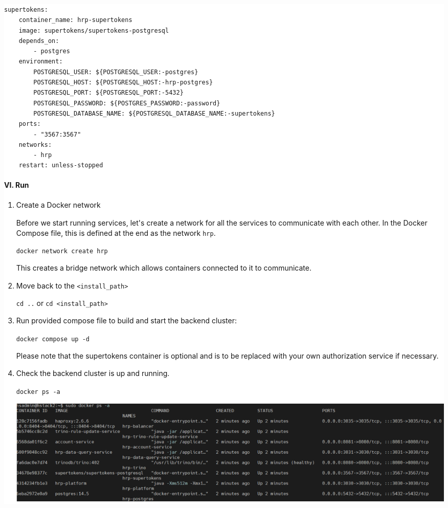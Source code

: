 ```
supertokens:
    container_name: hrp-supertokens
    image: supertokens/supertokens-postgresql
    depends_on:
        - postgres
    environment:
        POSTGRESQL_USER: ${POSTGRESQL_USER:-postgres}
        POSTGRESQL_HOST: ${POSTGRESQL_HOST:-hrp-postgres}
        POSTGRESQL_PORT: ${POSTGRESQL_PORT:-5432}
        POSTGRESQL_PASSWORD: ${POSTGRES_PASSWORD:-password}
        POSTGRESQL_DATABASE_NAME: ${POSTGRESQL_DATABASE_NAME:-supertokens}
    ports:
        - "3567:3567"
    networks:
        - hrp
    restart: unless-stopped
```

#### VI. Run

1. Create a Docker network

   Before we start running services, let's create a network for all the services to communicate with each other. In the Docker Compose file, this is defined at the end as the network `hrp`.

   ```bash
   docker network create hrp
   ```

   This creates a bridge network which allows containers connected to it to communicate.

2. Move back to the `<install_path>`

   `cd ..` or `cd <install_path>`

3. Run provided compose file to build and start the backend cluster:

   ```
   docker compose up -d
   ```

   Please note that the supertokens container is optional and is to be replaced with your own authorization service if necessary.

4. Check the backend cluster is up and running.

   ```
   docker ps -a
   ```

   ![viewing-graphs-1](../../../images/install-docker-services.png)
